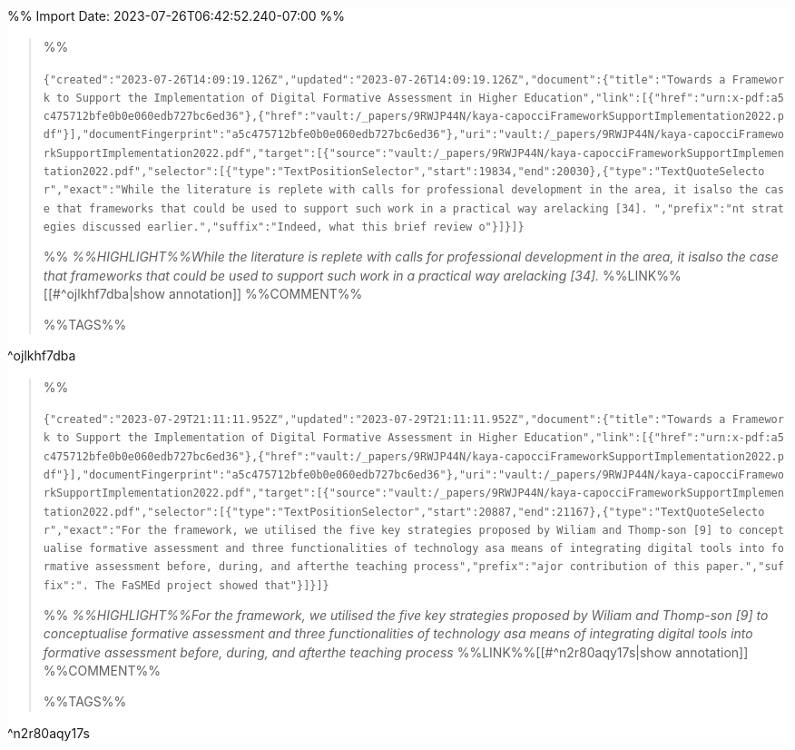



%% Import Date: 2023-07-26T06:42:52.240-07:00 %%


>%%
>```annotation-json
>{"created":"2023-07-26T14:09:19.126Z","updated":"2023-07-26T14:09:19.126Z","document":{"title":"Towards a Framework to Support the Implementation of Digital Formative Assessment in Higher Education","link":[{"href":"urn:x-pdf:a5c475712bfe0b0e060edb727bc6ed36"},{"href":"vault:/_papers/9RWJP44N/kaya-capocciFrameworkSupportImplementation2022.pdf"}],"documentFingerprint":"a5c475712bfe0b0e060edb727bc6ed36"},"uri":"vault:/_papers/9RWJP44N/kaya-capocciFrameworkSupportImplementation2022.pdf","target":[{"source":"vault:/_papers/9RWJP44N/kaya-capocciFrameworkSupportImplementation2022.pdf","selector":[{"type":"TextPositionSelector","start":19834,"end":20030},{"type":"TextQuoteSelector","exact":"While the literature is replete with calls for professional development in the area, it isalso the case that frameworks that could be used to support such work in a practical way arelacking [34]. ","prefix":"nt strategies discussed earlier.","suffix":"Indeed, what this brief review o"}]}]}
>```
>%%
>*%%HIGHLIGHT%%While the literature is replete with calls for professional development in the area, it isalso the case that frameworks that could be used to support such work in a practical way arelacking [34].*
>%%LINK%%[[#^ojlkhf7dba|show annotation]]
>%%COMMENT%%
>
>%%TAGS%%
>
^ojlkhf7dba



>%%
>```annotation-json
>{"created":"2023-07-29T21:11:11.952Z","updated":"2023-07-29T21:11:11.952Z","document":{"title":"Towards a Framework to Support the Implementation of Digital Formative Assessment in Higher Education","link":[{"href":"urn:x-pdf:a5c475712bfe0b0e060edb727bc6ed36"},{"href":"vault:/_papers/9RWJP44N/kaya-capocciFrameworkSupportImplementation2022.pdf"}],"documentFingerprint":"a5c475712bfe0b0e060edb727bc6ed36"},"uri":"vault:/_papers/9RWJP44N/kaya-capocciFrameworkSupportImplementation2022.pdf","target":[{"source":"vault:/_papers/9RWJP44N/kaya-capocciFrameworkSupportImplementation2022.pdf","selector":[{"type":"TextPositionSelector","start":20887,"end":21167},{"type":"TextQuoteSelector","exact":"For the framework, we utilised the five key strategies proposed by Wiliam and Thomp-son [9] to conceptualise formative assessment and three functionalities of technology asa means of integrating digital tools into formative assessment before, during, and afterthe teaching process","prefix":"ajor contribution of this paper.","suffix":". The FaSMEd project showed that"}]}]}
>```
>%%
>*%%HIGHLIGHT%%For the framework, we utilised the five key strategies proposed by Wiliam and Thomp-son [9] to conceptualise formative assessment and three functionalities of technology asa means of integrating digital tools into formative assessment before, during, and afterthe teaching process*
>%%LINK%%[[#^n2r80aqy17s|show annotation]]
>%%COMMENT%%
>
>%%TAGS%%
>
^n2r80aqy17s
